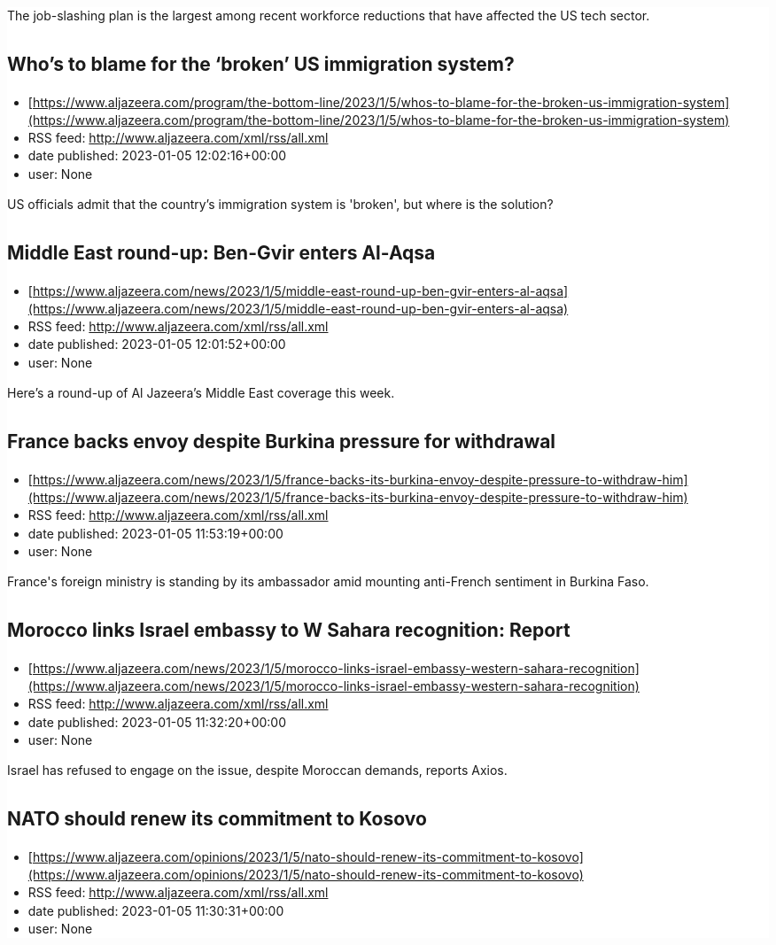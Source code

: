The job-slashing plan is the largest among recent workforce reductions that have affected the US tech sector.

## Who’s to blame for the ‘broken’ US immigration system?
 - [https://www.aljazeera.com/program/the-bottom-line/2023/1/5/whos-to-blame-for-the-broken-us-immigration-system](https://www.aljazeera.com/program/the-bottom-line/2023/1/5/whos-to-blame-for-the-broken-us-immigration-system)
 - RSS feed: http://www.aljazeera.com/xml/rss/all.xml
 - date published: 2023-01-05 12:02:16+00:00
 - user: None

US officials admit that the country’s immigration system is &#039;broken&#039;, but where is the solution?

## Middle East round-up: Ben-Gvir enters Al-Aqsa
 - [https://www.aljazeera.com/news/2023/1/5/middle-east-round-up-ben-gvir-enters-al-aqsa](https://www.aljazeera.com/news/2023/1/5/middle-east-round-up-ben-gvir-enters-al-aqsa)
 - RSS feed: http://www.aljazeera.com/xml/rss/all.xml
 - date published: 2023-01-05 12:01:52+00:00
 - user: None

Here’s a round-up of Al Jazeera’s Middle East coverage this week.

## France backs envoy despite Burkina pressure for withdrawal
 - [https://www.aljazeera.com/news/2023/1/5/france-backs-its-burkina-envoy-despite-pressure-to-withdraw-him](https://www.aljazeera.com/news/2023/1/5/france-backs-its-burkina-envoy-despite-pressure-to-withdraw-him)
 - RSS feed: http://www.aljazeera.com/xml/rss/all.xml
 - date published: 2023-01-05 11:53:19+00:00
 - user: None

France&#039;s foreign ministry is standing by its ambassador amid mounting anti-French sentiment in Burkina Faso.

## Morocco links Israel embassy to W Sahara recognition: Report
 - [https://www.aljazeera.com/news/2023/1/5/morocco-links-israel-embassy-western-sahara-recognition](https://www.aljazeera.com/news/2023/1/5/morocco-links-israel-embassy-western-sahara-recognition)
 - RSS feed: http://www.aljazeera.com/xml/rss/all.xml
 - date published: 2023-01-05 11:32:20+00:00
 - user: None

Israel has refused to engage on the issue, despite Moroccan demands, reports Axios.

## NATO should renew its commitment to Kosovo
 - [https://www.aljazeera.com/opinions/2023/1/5/nato-should-renew-its-commitment-to-kosovo](https://www.aljazeera.com/opinions/2023/1/5/nato-should-renew-its-commitment-to-kosovo)
 - RSS feed: http://www.aljazeera.com/xml/rss/all.xml
 - date published: 2023-01-05 11:30:31+00:00
 - user: None

